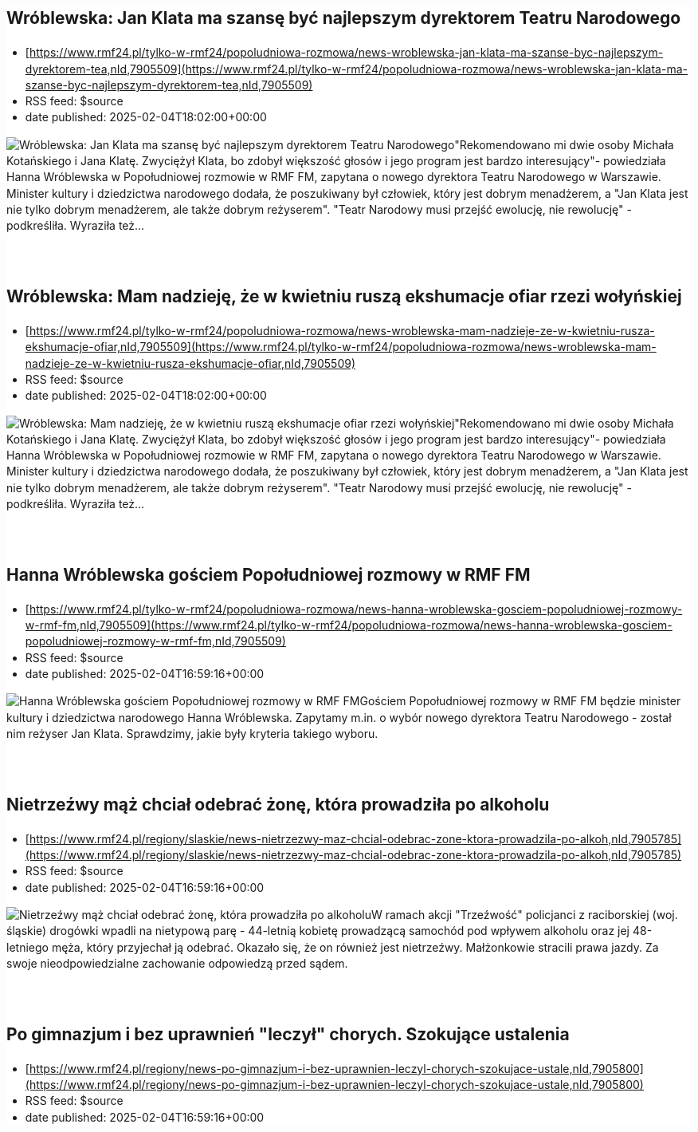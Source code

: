 ## Wróblewska: Jan Klata ma szansę być najlepszym dyrektorem Teatru Narodowego
 - [https://www.rmf24.pl/tylko-w-rmf24/popoludniowa-rozmowa/news-wroblewska-jan-klata-ma-szanse-byc-najlepszym-dyrektorem-tea,nId,7905509](https://www.rmf24.pl/tylko-w-rmf24/popoludniowa-rozmowa/news-wroblewska-jan-klata-ma-szanse-byc-najlepszym-dyrektorem-tea,nId,7905509)
 - RSS feed: $source
 - date published: 2025-02-04T18:02:00+00:00

<p><a href="https://www.rmf24.pl/tylko-w-rmf24/popoludniowa-rozmowa/news-wroblewska-jan-klata-ma-szanse-byc-najlepszym-dyrektorem-tea,nId,7905509"><img src="https://interia-s.pluscdn.pl/wroblewska-jan-klata-ma-szanse-byc-najlepszym-dyrektorem-tea/000KJNA27OQQG5B6-C307.jpg" alt="Wróblewska: Jan Klata ma szansę być najlepszym dyrektorem Teatru Narodowego " align="left" /></a>&quot;Rekomendowano mi dwie osoby Michała Kotańskiego i Jana Klatę. Zwyciężył Klata, bo zdobył większość głosów i jego program jest bardzo interesujący&quot;- powiedziała Hanna Wróblewska w Popołudniowej rozmowie w RMF FM, zapytana o nowego dyrektora Teatru Narodowego w Warszawie. Minister kultury i dziedzictwa narodowego dodała, że poszukiwany był człowiek, który jest dobrym menadżerem, a &quot;Jan Klata jest nie tylko dobrym menadżerem, ale także dobrym reżyserem&quot;. &quot;Teatr Narodowy musi przejść ewolucję, nie rewolucję&quot; - podkreśliła. Wyraziła też...</p><br clear="all" />

## Wróblewska: Mam nadzieję, że w kwietniu ruszą ekshumacje ofiar rzezi wołyńskiej
 - [https://www.rmf24.pl/tylko-w-rmf24/popoludniowa-rozmowa/news-wroblewska-mam-nadzieje-ze-w-kwietniu-rusza-ekshumacje-ofiar,nId,7905509](https://www.rmf24.pl/tylko-w-rmf24/popoludniowa-rozmowa/news-wroblewska-mam-nadzieje-ze-w-kwietniu-rusza-ekshumacje-ofiar,nId,7905509)
 - RSS feed: $source
 - date published: 2025-02-04T18:02:00+00:00

<p><a href="https://www.rmf24.pl/tylko-w-rmf24/popoludniowa-rozmowa/news-wroblewska-mam-nadzieje-ze-w-kwietniu-rusza-ekshumacje-ofiar,nId,7905509"><img src="https://interia-s.pluscdn.pl/wroblewska-mam-nadzieje-ze-w-kwietniu-rusza-ekshumacje-ofiar/000KJS0JPXNE1XNI-C307.jpg" alt="Wróblewska: Mam nadzieję, że w kwietniu ruszą ekshumacje ofiar rzezi wołyńskiej " align="left" /></a>&quot;Rekomendowano mi dwie osoby Michała Kotańskiego i Jana Klatę. Zwyciężył Klata, bo zdobył większość głosów i jego program jest bardzo interesujący&quot;- powiedziała Hanna Wróblewska w Popołudniowej rozmowie w RMF FM, zapytana o nowego dyrektora Teatru Narodowego w Warszawie. Minister kultury i dziedzictwa narodowego dodała, że poszukiwany był człowiek, który jest dobrym menadżerem, a &quot;Jan Klata jest nie tylko dobrym menadżerem, ale także dobrym reżyserem&quot;. &quot;Teatr Narodowy musi przejść ewolucję, nie rewolucję&quot; - podkreśliła. Wyraziła też...</p><br clear="all" />

## Hanna Wróblewska gościem Popołudniowej rozmowy w RMF FM
 - [https://www.rmf24.pl/tylko-w-rmf24/popoludniowa-rozmowa/news-hanna-wroblewska-gosciem-popoludniowej-rozmowy-w-rmf-fm,nId,7905509](https://www.rmf24.pl/tylko-w-rmf24/popoludniowa-rozmowa/news-hanna-wroblewska-gosciem-popoludniowej-rozmowy-w-rmf-fm,nId,7905509)
 - RSS feed: $source
 - date published: 2025-02-04T16:59:16+00:00

<p><a href="https://www.rmf24.pl/tylko-w-rmf24/popoludniowa-rozmowa/news-hanna-wroblewska-gosciem-popoludniowej-rozmowy-w-rmf-fm,nId,7905509"><img src="https://interia-s.pluscdn.pl/hanna-wroblewska-gosciem-popoludniowej-rozmowy-w-rmf-fm/000KJNA27OQQG5B6-C307.jpg" alt="Hanna Wróblewska gościem Popołudniowej rozmowy w RMF FM" align="left" /></a>Gościem Popołudniowej rozmowy w RMF FM będzie minister kultury i dziedzictwa narodowego Hanna Wróblewska. Zapytamy m.in. o wybór nowego dyrektora Teatru Narodowego - został nim reżyser Jan Klata. Sprawdzimy, jakie były kryteria takiego wyboru.</p><br clear="all" />

## Nietrzeźwy mąż chciał odebrać żonę, która prowadziła po alkoholu
 - [https://www.rmf24.pl/regiony/slaskie/news-nietrzezwy-maz-chcial-odebrac-zone-ktora-prowadzila-po-alkoh,nId,7905785](https://www.rmf24.pl/regiony/slaskie/news-nietrzezwy-maz-chcial-odebrac-zone-ktora-prowadzila-po-alkoh,nId,7905785)
 - RSS feed: $source
 - date published: 2025-02-04T16:59:16+00:00

<p><a href="https://www.rmf24.pl/regiony/slaskie/news-nietrzezwy-maz-chcial-odebrac-zone-ktora-prowadzila-po-alkoh,nId,7905785"><img src="https://interia-s.pluscdn.pl/nietrzezwy-maz-chcial-odebrac-zone-ktora-prowadzila-po-alkoh/000KJR6C2YPOBHJ7-C307.jpg" alt="Nietrzeźwy mąż chciał odebrać żonę, która prowadziła po alkoholu" align="left" /></a>W ramach akcji &quot;Trzeźwość&quot; policjanci z raciborskiej (woj. śląskie) drogówki wpadli na nietypową parę - 44-letnią kobietę prowadzącą samochód pod wpływem alkoholu oraz jej 48-letniego męża, który przyjechał ją odebrać. Okazało się, że on również jest nietrzeźwy. Małżonkowie stracili prawa jazdy. Za swoje nieodpowiedzialne zachowanie odpowiedzą przed sądem.</p><br clear="all" />

## Po gimnazjum i bez uprawnień "leczył" chorych. Szokujące ustalenia
 - [https://www.rmf24.pl/regiony/news-po-gimnazjum-i-bez-uprawnien-leczyl-chorych-szokujace-ustale,nId,7905800](https://www.rmf24.pl/regiony/news-po-gimnazjum-i-bez-uprawnien-leczyl-chorych-szokujace-ustale,nId,7905800)
 - RSS feed: $source
 - date published: 2025-02-04T16:59:16+00:00
